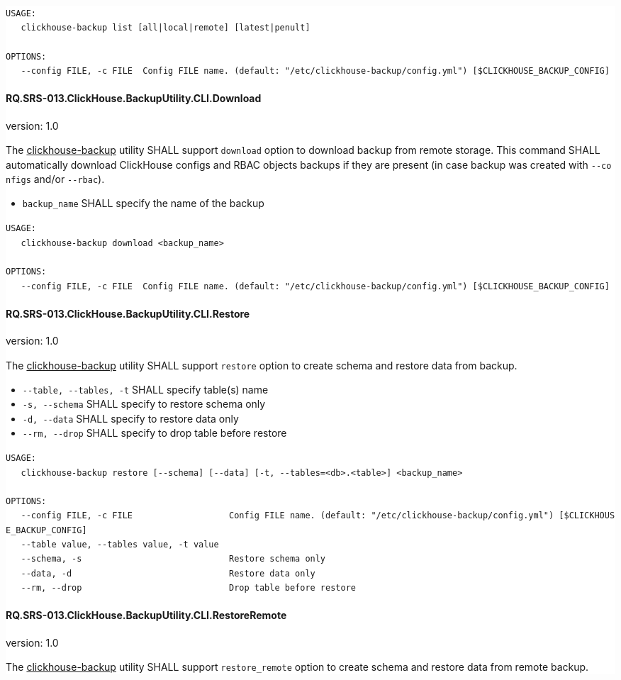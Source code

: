 ```
USAGE:
   clickhouse-backup list [all|local|remote] [latest|penult]

OPTIONS:
   --config FILE, -c FILE  Config FILE name. (default: "/etc/clickhouse-backup/config.yml") [$CLICKHOUSE_BACKUP_CONFIG]
```

#### RQ.SRS-013.ClickHouse.BackupUtility.CLI.Download
version: 1.0

The [clickhouse-backup] utility SHALL support `download` option to download backup from remote storage. This command SHALL automatically download ClickHouse configs and RBAC objects backups if they are present (in case backup was created with `--configs` and/or `--rbac`).

* `backup_name` SHALL specify the name of the backup

```
USAGE:
   clickhouse-backup download <backup_name>

OPTIONS:
   --config FILE, -c FILE  Config FILE name. (default: "/etc/clickhouse-backup/config.yml") [$CLICKHOUSE_BACKUP_CONFIG]
```

#### RQ.SRS-013.ClickHouse.BackupUtility.CLI.Restore
version: 1.0

The [clickhouse-backup] utility SHALL support `restore` option to create schema and restore data from backup.

* `--table, --tables, -t` SHALL specify table(s) name
* `-s, --schema` SHALL specify to restore schema only
* `-d, --data` SHALL specify to restore data only
* `--rm, --drop` SHALL specify to drop table before restore

```
USAGE:
   clickhouse-backup restore [--schema] [--data] [-t, --tables=<db>.<table>] <backup_name>

OPTIONS:
   --config FILE, -c FILE                   Config FILE name. (default: "/etc/clickhouse-backup/config.yml") [$CLICKHOUSE_BACKUP_CONFIG]
   --table value, --tables value, -t value  
   --schema, -s                             Restore schema only
   --data, -d                               Restore data only
   --rm, --drop                             Drop table before restore
```

#### RQ.SRS-013.ClickHouse.BackupUtility.CLI.RestoreRemote
version: 1.0

The [clickhouse-backup] utility SHALL support `restore_remote` option to create schema and restore data from remote backup.


[SRS]: #srs
[clickhouse-backup]: https://github.com/mxalis/clickhouse-backup
[ClickHouse]: https://clickhouse.tech
[GitHub Repository]: https://github.com/mxalis/clickhouse-backup/blob/master/test/testflows/clickhouse_backup/requirements/requirements.md
[Revision History]: https://github.com/mxalis/clickhouse-backup/commits/master/test/testflows/clickhouse_backup/requirements/requirements.md
[Git]: https://git-scm.com/
[GitHub]: https://github.com/
